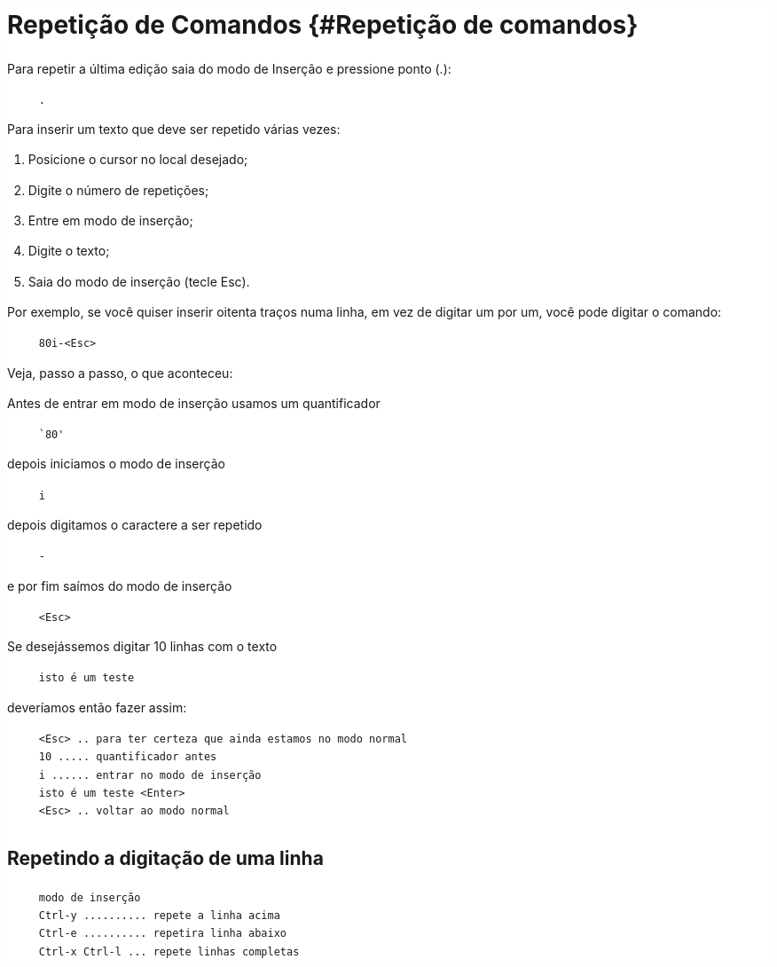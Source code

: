 Repetição de Comandos {#Repetição de comandos}
=====================

Para repetir a última edição saia do modo de Inserção e pressione ponto
(.):

         .

Para inserir um texto que deve ser repetido várias vezes:

1.  Posicione o cursor no local desejado;

2.  Digite o número de repetições;

3.  Entre em modo de inserção;

4.  Digite o texto;

5.  Saia do modo de inserção (tecle <span>Esc</span>).

Por exemplo, se você quiser inserir oitenta traços numa linha, em vez de
digitar um por um, você pode digitar o comando:

         80i-<Esc>

Veja, passo a passo, o que aconteceu:

Antes de entrar em modo de inserção usamos um quantificador

         `80'

depois iniciamos o modo de inserção

         i

depois digitamos o caractere a ser repetido

         -

e por fim saímos do modo de inserção

         <Esc>

Se desejássemos digitar 10 linhas com o texto

         isto é um teste

deveríamos então fazer assim:

         <Esc> .. para ter certeza que ainda estamos no modo normal
         10 ..... quantificador antes
         i ...... entrar no modo de inserção
         isto é um teste <Enter>
         <Esc> .. voltar ao modo normal

Repetindo a digitação de uma linha 
-----------------------------------

         modo de inserção
         Ctrl-y .......... repete a linha acima 
         Ctrl-e .......... repetira linha abaixo 
         Ctrl-x Ctrl-l ... repete linhas completas
